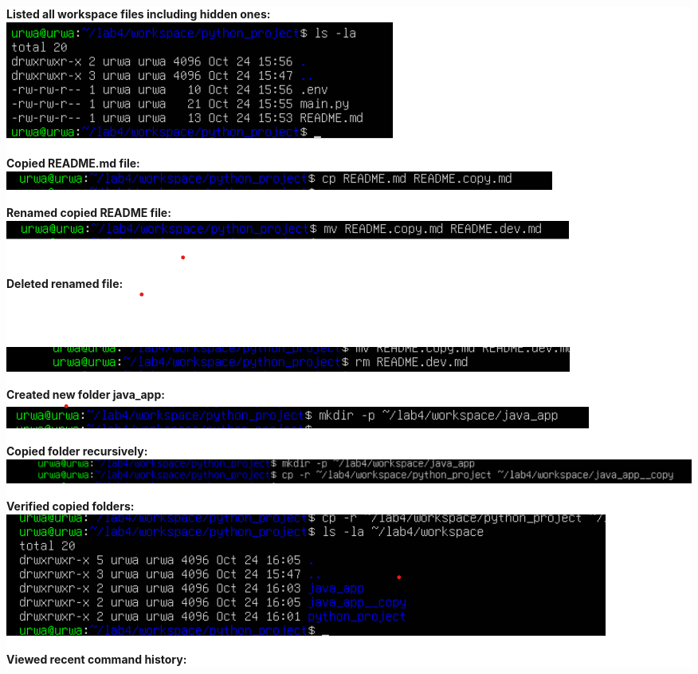 **Listed all workspace files including hidden ones:**  
![workspace listing](workspace_ls_task4(7).png)

**Copied README.md file:**  
![copy README](cp_readme_task4(8).png)

**Renamed copied README file:**  
![rename README](mv_readme_task4(9).png)

**Deleted renamed file:**  
![remove README](rm_readme_task4(10).png)

**Created new folder java_app:**  
![mkdir java_app](mkdir_java_app_task4(11).png)

**Copied folder recursively:**  
![recursive copy](cp_recursive_task4(12).png)

**Verified copied folders:**  
![verify copy](copy_verify_task4(13).png)

**Viewed recent command history:**  